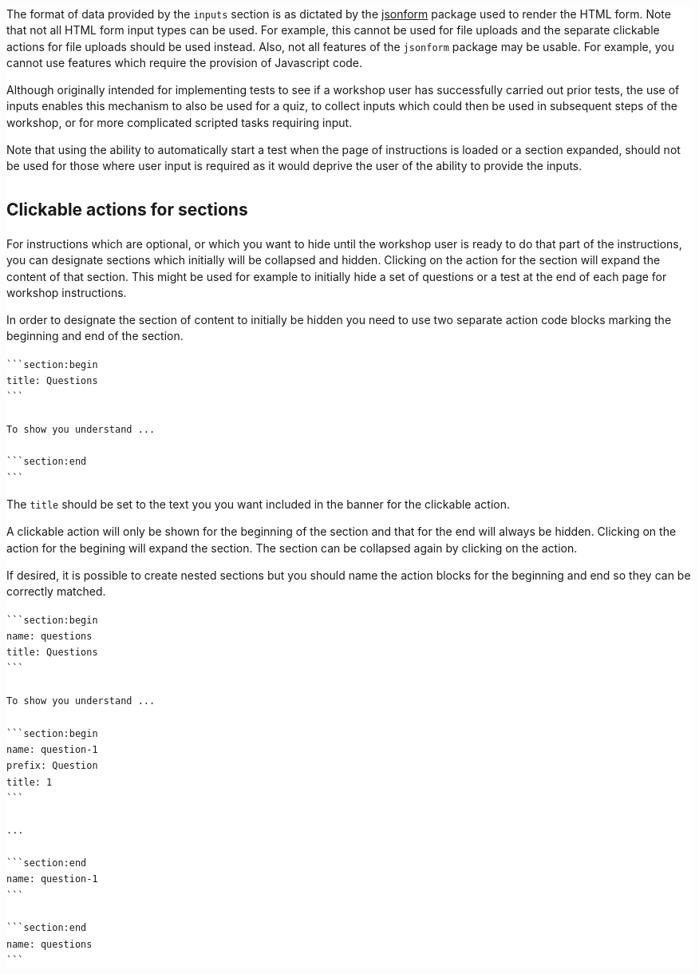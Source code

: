The format of data provided by the ``inputs`` section is as dictated by the [jsonform](https://github.com/jsonform/jsonform/wiki) package used to render the HTML form. Note that not all HTML form input types can be used. For example, this cannot be used for file uploads and the separate clickable actions for file uploads should be used instead. Also, not all features of the ``jsonform`` package may be usable. For example, you cannot use features which require the provision of Javascript code.

Although originally intended for implementing tests to see if a workshop user has successfully carried out prior tests, the use of inputs enables this mechanism to also be used for a quiz, to collect inputs which could then be used in subsequent steps of the workshop, or for more complicated scripted tasks requiring input.

Note that using the ability to automatically start a test when the page of instructions is loaded or a section expanded, should not be used for those where user input is required as it would deprive the user of the ability to provide the inputs.

Clickable actions for sections
------------------------------

For instructions which are optional, or which you want to hide until the workshop user is ready to do that part of the instructions, you can designate sections which initially will be collapsed and hidden. Clicking on the action for the section will expand the content of that section. This might be used for example to initially hide a set of questions or a test at the end of each page for workshop instructions.

In order to designate the section of content to initially be hidden you need to use two separate action code blocks marking the beginning and end of the section.

~~~
```section:begin
title: Questions
```

To show you understand ...

```section:end
```
~~~

The ``title`` should be set to the text you you want included in the banner for the clickable action.

A clickable action will only be shown for the beginning of the section and that for the end will always be hidden. Clicking on the action for the begining will expand the section. The section can be collapsed again by clicking on the action.

If desired, it is possible to create nested sections but you should name the action blocks for the beginning and end so they can be correctly matched.

~~~
```section:begin
name: questions
title: Questions
```

To show you understand ...

```section:begin
name: question-1
prefix: Question
title: 1
```

...

```section:end
name: question-1
```

```section:end
name: questions
```
~~~